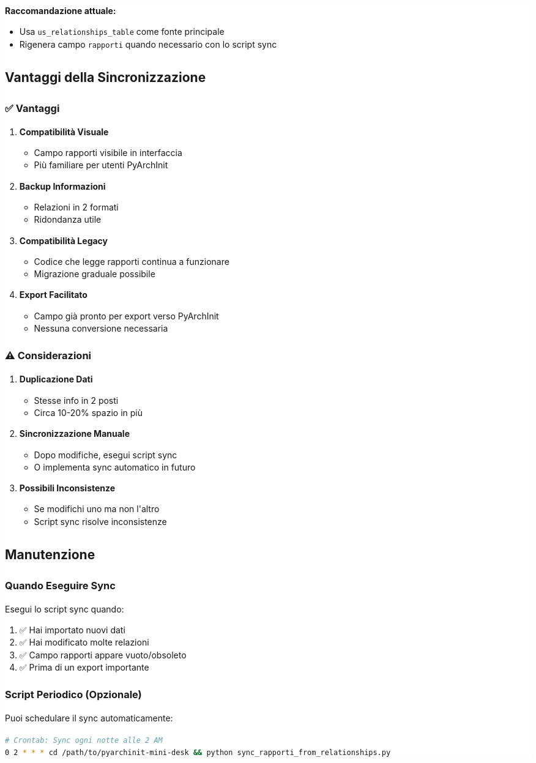 **Raccomandazione attuale:**
- Usa `us_relationships_table` come fonte principale
- Rigenera campo `rapporti` quando necessario con lo script sync

## Vantaggi della Sincronizzazione

### ✅ Vantaggi

1. **Compatibilità Visuale**
   - Campo rapporti visibile in interfaccia
   - Più familiare per utenti PyArchInit

2. **Backup Informazioni**
   - Relazioni in 2 formati
   - Ridondanza utile

3. **Compatibilità Legacy**
   - Codice che legge rapporti continua a funzionare
   - Migrazione graduale possibile

4. **Export Facilitato**
   - Campo già pronto per export verso PyArchInit
   - Nessuna conversione necessaria

### ⚠️ Considerazioni

1. **Duplicazione Dati**
   - Stesse info in 2 posti
   - Circa 10-20% spazio in più

2. **Sincronizzazione Manuale**
   - Dopo modifiche, esegui script sync
   - O implementa sync automatico in futuro

3. **Possibili Inconsistenze**
   - Se modifichi uno ma non l'altro
   - Script sync risolve inconsistenze

## Manutenzione

### Quando Eseguire Sync

Esegui lo script sync quando:

1. ✅ Hai importato nuovi dati
2. ✅ Hai modificato molte relazioni
3. ✅ Campo rapporti appare vuoto/obsoleto
4. ✅ Prima di un export importante

### Script Periodico (Opzionale)

Puoi schedulare il sync automaticamente:

```bash
# Crontab: Sync ogni notte alle 2 AM
0 2 * * * cd /path/to/pyarchinit-mini-desk && python sync_rapporti_from_relationships.py
```
